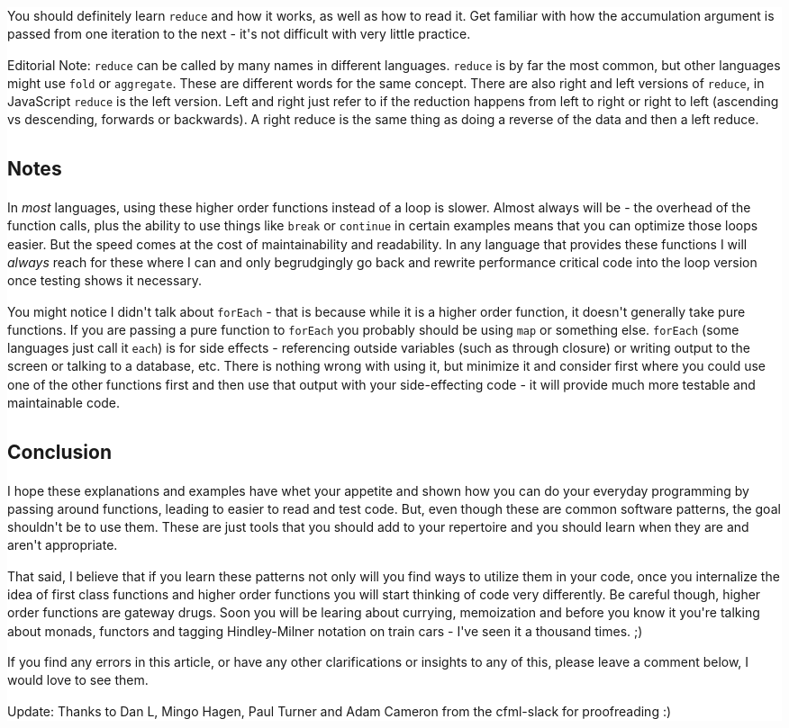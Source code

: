 You should definitely learn `reduce` and how it works, as well as how to read it.  Get familiar with how the accumulation argument is passed from one iteration to the next - it's not difficult with very little practice.

Editorial Note: `reduce` can be called by many names in different languages.  `reduce` is by far the most common, but other languages might use `fold` or `aggregate`.  These are different words for the same concept.  There are also right and left versions of `reduce`, in JavaScript `reduce` is the left version.  Left and right just refer to if the reduction happens from left to right or right to left (ascending vs descending, forwards or backwards).  A right reduce is the same thing as doing a reverse of the data and then a left reduce.

## Notes

In _most_ languages, using these higher order functions instead of a loop is slower.  Almost always will be - the overhead of the function calls, plus the ability to use things like `break` or `continue` in certain examples means that you can optimize those loops easier.  But the speed comes at the cost of maintainability and readability.  In any language that provides these functions I will _always_ reach for these where I can and only begrudgingly go back and rewrite performance critical code into the loop version once testing shows it necessary.

You might notice I didn't talk about `forEach` - that is because while it is a higher order function, it doesn't generally take pure functions.  If you are passing a pure function to `forEach` you probably should be using `map` or something else. `forEach` (some languages just call it `each`) is for side effects - referencing outside variables (such as through closure) or writing output to the screen or talking to a database, etc.  There is nothing wrong with using it, but minimize it and consider first where you could use one of the other functions first and then use that output with your side-effecting code - it will provide much more testable and maintainable code.

## Conclusion

I hope these explanations and examples have whet your appetite and shown how you can do your everyday programming by passing around functions, leading to easier to read and test code. But, even though these are common software patterns, the goal shouldn't be to use them.  These are just tools that you should add to your repertoire and you should learn when they are and aren't appropriate.

That said, I believe that if you learn these patterns not only will you find ways to utilize them in your code, once you internalize the idea of first class functions and higher order functions you will start thinking of code very differently.  Be careful though, higher order functions are gateway drugs.  Soon you will be learing about currying, memoization and before you know it you're talking about monads, functors and tagging Hindley-Milner notation on train cars - I've seen it a thousand times. ;)

If you find any errors in this article, or have any other clarifications or insights to any of this, please leave a comment below, I would love to see them.

Update: Thanks to Dan L, Mingo Hagen, Paul Turner and Adam Cameron from the cfml-slack for proofreading :)
    
